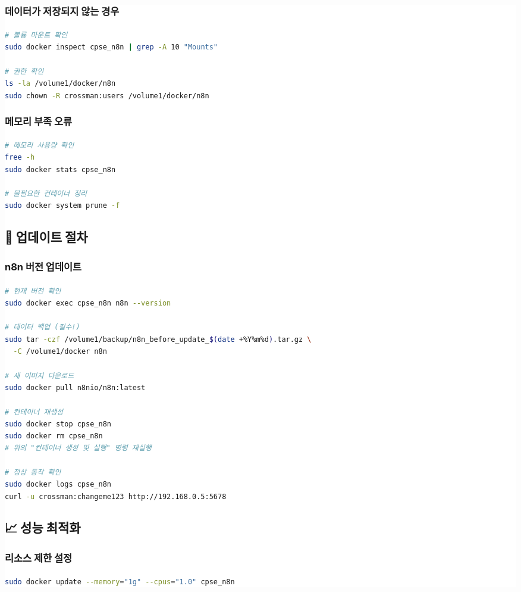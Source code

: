 ### 데이터가 저장되지 않는 경우
```bash
# 볼륨 마운트 확인
sudo docker inspect cpse_n8n | grep -A 10 "Mounts"

# 권한 확인
ls -la /volume1/docker/n8n
sudo chown -R crossman:users /volume1/docker/n8n
```

### 메모리 부족 오류
```bash
# 메모리 사용량 확인
free -h
sudo docker stats cpse_n8n

# 불필요한 컨테이너 정리
sudo docker system prune -f
```

## 🔄 업데이트 절차

### n8n 버전 업데이트
```bash
# 현재 버전 확인
sudo docker exec cpse_n8n n8n --version

# 데이터 백업 (필수!)
sudo tar -czf /volume1/backup/n8n_before_update_$(date +%Y%m%d).tar.gz \
  -C /volume1/docker n8n

# 새 이미지 다운로드
sudo docker pull n8nio/n8n:latest

# 컨테이너 재생성
sudo docker stop cpse_n8n
sudo docker rm cpse_n8n
# 위의 "컨테이너 생성 및 실행" 명령 재실행

# 정상 동작 확인
sudo docker logs cpse_n8n
curl -u crossman:changeme123 http://192.168.0.5:5678
```

## 📈 성능 최적화

### 리소스 제한 설정
```bash
sudo docker update --memory="1g" --cpus="1.0" cpse_n8n
```
